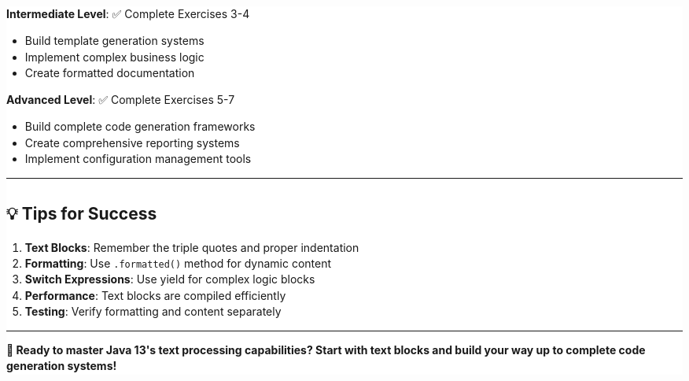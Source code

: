 **Intermediate Level**: ✅ Complete Exercises 3-4
- Build template generation systems
- Implement complex business logic
- Create formatted documentation

**Advanced Level**: ✅ Complete Exercises 5-7
- Build complete code generation frameworks
- Create comprehensive reporting systems
- Implement configuration management tools

---

## 💡 **Tips for Success**

1. **Text Blocks**: Remember the triple quotes and proper indentation
2. **Formatting**: Use `.formatted()` method for dynamic content
3. **Switch Expressions**: Use yield for complex logic blocks
4. **Performance**: Text blocks are compiled efficiently
5. **Testing**: Verify formatting and content separately

---

**🚀 Ready to master Java 13's text processing capabilities? Start with text blocks and build your way up to complete code generation systems!**